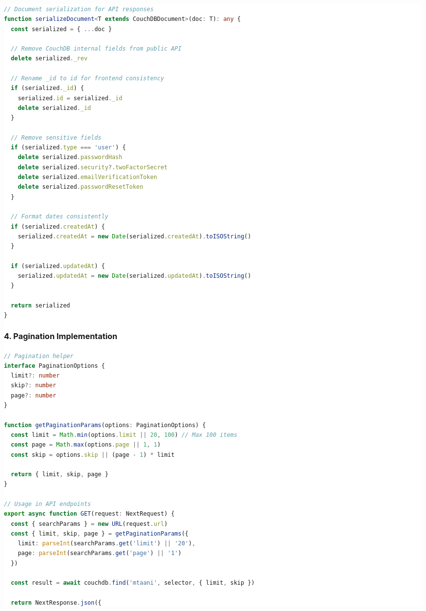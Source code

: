 ```typescript
// Document serialization for API responses
function serializeDocument<T extends CouchDBDocument>(doc: T): any {
  const serialized = { ...doc }

  // Remove CouchDB internal fields from public API
  delete serialized._rev

  // Rename _id to id for frontend consistency
  if (serialized._id) {
    serialized.id = serialized._id
    delete serialized._id
  }

  // Remove sensitive fields
  if (serialized.type === 'user') {
    delete serialized.passwordHash
    delete serialized.security?.twoFactorSecret
    delete serialized.emailVerificationToken
    delete serialized.passwordResetToken
  }

  // Format dates consistently
  if (serialized.createdAt) {
    serialized.createdAt = new Date(serialized.createdAt).toISOString()
  }

  if (serialized.updatedAt) {
    serialized.updatedAt = new Date(serialized.updatedAt).toISOString()
  }

  return serialized
}
```

### 4. Pagination Implementation

```typescript
// Pagination helper
interface PaginationOptions {
  limit?: number
  skip?: number
  page?: number
}

function getPaginationParams(options: PaginationOptions) {
  const limit = Math.min(options.limit || 20, 100) // Max 100 items
  const page = Math.max(options.page || 1, 1)
  const skip = options.skip || (page - 1) * limit

  return { limit, skip, page }
}

// Usage in API endpoints
export async function GET(request: NextRequest) {
  const { searchParams } = new URL(request.url)
  const { limit, skip, page } = getPaginationParams({
    limit: parseInt(searchParams.get('limit') || '20'),
    page: parseInt(searchParams.get('page') || '1')
  })

  const result = await couchdb.find('mtaani', selector, { limit, skip })

  return NextResponse.json({
```